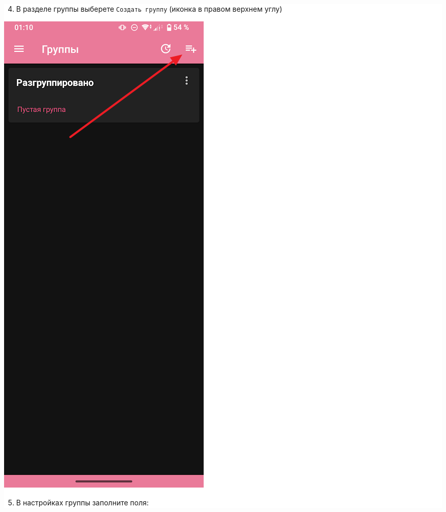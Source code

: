 4. В разделе группы выберете `Создать группу` (иконка в правом верхнем углу)

<img src="image-1.png" alt="screenshot" width="392" height="915">

5. В настройках группы заполните поля:
